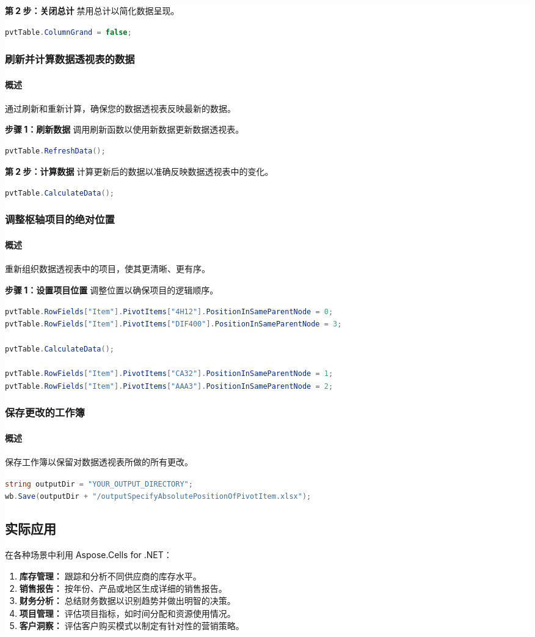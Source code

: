 **第 2 步：关闭总计**
禁用总计以简化数据呈现。
```csharp
pvtTable.ColumnGrand = false;
```

### 刷新并计算数据透视表的数据
#### 概述
通过刷新和重新计算，确保您的数据透视表反映最新的数据。

**步骤 1：刷新数据**
调用刷新函数以使用新数据更新数据透视表。
```csharp
pvtTable.RefreshData();
```

**第 2 步：计算数据**
计算更新后的数据以准确反映数据透视表中的变化。
```csharp
pvtTable.CalculateData();
```

### 调整枢轴项目的绝对位置
#### 概述
重新组织数据透视表中的项目，使其更清晰、更有序。

**步骤 1：设置项目位置**
调整位置以确保项目的逻辑顺序。
```csharp
pvtTable.RowFields["Item"].PivotItems["4H12"].PositionInSameParentNode = 0;
pvtTable.RowFields["Item"].PivotItems["DIF400"].PositionInSameParentNode = 3;

pvtTable.CalculateData();

pvtTable.RowFields["Item"].PivotItems["CA32"].PositionInSameParentNode = 1;
pvtTable.RowFields["Item"].PivotItems["AAA3"].PositionInSameParentNode = 2;
```

### 保存更改的工作簿
#### 概述
保存工作簿以保留对数据透视表所做的所有更改。
```csharp
string outputDir = "YOUR_OUTPUT_DIRECTORY";
wb.Save(outputDir + "/outputSpecifyAbsolutePositionOfPivotItem.xlsx");
```

## 实际应用
在各种场景中利用 Aspose.Cells for .NET：
1. **库存管理：** 跟踪和分析不同供应商的库存水平。
2. **销售报告：** 按年份、产品或地区生成详细的销售报告。
3. **财务分析：** 总结财务数据以识别趋势并做出明智的决策。
4. **项目管理：** 评估项目指标，如时间分配和资源使用情况。
5. **客户洞察：** 评估客户购买模式以制定有针对性的营销策略。
